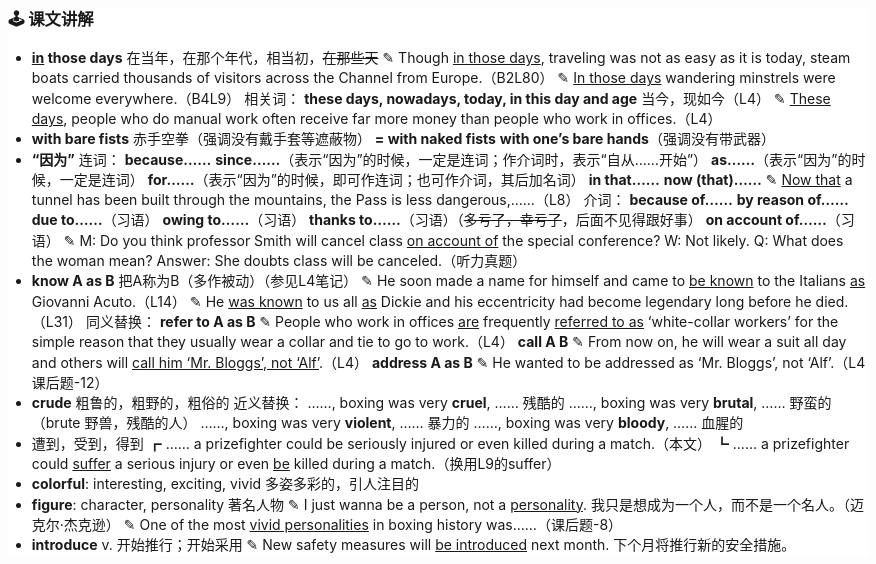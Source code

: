 
### 🕹️ **课文讲解**
+ **<u>in</u> those days** 在当年，在那个年代，相当初，~~在那些天~~
  ✎ Though <u>in those days</u>, traveling was not as easy as it is today, steam boats carried thousands of visitors across the Channel from Europe.（B2L80）
  ✎ <u>In those days</u> wandering minstrels were welcome everywhere.（B4L9）
  相关词：
  **these days, nowadays, today, in this day and age** 当今，现如今（L4）
  ✎ <u>These days</u>, people who do manual work often receive far more money than people who work in offices.（L4）
+ **with bare fists** 赤手空拳（强调没有戴手套等遮蔽物）
  **= with naked fists**
  **with one’s bare hands**（强调没有带武器）
+ **“因为”**
  连词：
  **because……**
  **since……**（表示“因为”的时候，一定是连词；作介词时，表示“自从……开始”）
  **as……**（表示“因为”的时候，一定是连词）
  **for……**（表示“因为”的时候，即可作连词；也可作介词，其后加名词）
  **in that……**
  **now (that)……**
  ✎ <u>Now that</u> a tunnel has been built through the mountains, the Pass is less dangerous,……（L8）
  介词：
  **because of……**
  **by reason of……**
  **due to……**（习语）
  **owing to……**（习语）
  **thanks to……**（习语）（~~多亏了，幸亏了~~，后面不见得跟好事）
  **on account of……**（习语）
  ✎ M: Do you think professor Smith will cancel class <u>on account of</u> the special conference?
  W: Not likely.
  Q: What does the woman mean?
  Answer: She doubts class will be canceled.（听力真题）
+ **know A as B** 把A称为B（多作被动）（参见L4笔记）
  ✎ He soon made a name for himself and came to <u>be known</u> to the Italians <u>as</u> Giovanni Acuto.（L14）
  ✎ He <u>was known</u> to us all <u>as</u> Dickie and his eccentricity had become legendary long before he died.（L31）
  同义替换：
  **refer to A as B**
  ✎ People who work in offices <u>are</u> frequently <u>referred to as</u> ‘white-collar workers’ for the simple reason that they usually wear a collar and tie to go to work.（L4）
  **call A B**
  ✎ From now on, he will wear a suit all day and others will <u>call him ‘Mr. Bloggs’, not ‘Alf’</u>.（L4）
  **address A as B**
  ✎ He wanted to be addressed as ‘Mr. Bloggs’, not ‘Alf’.（L4课后题-12）
+ **crude** 粗鲁的，粗野的，粗俗的
  近义替换：
  ……, boxing was very **cruel**, …… 残酷的
  ……, boxing was very **brutal**, …… 野蛮的（brute 野兽，残酷的人）
  ……, boxing was very **violent**, …… 暴力的
  ……, boxing was very **bloody**, …… 血腥的
+ 遭到，受到，得到
  ┏ …… a prizefighter could be seriously injured or even killed during a match.（本文）
  ┗ …… a prizefighter could <u>suffer</u> a serious injury or even <u>be</u> killed during a match.（换用L9的suffer）
+ **colorful**: interesting, exciting, vivid 多姿多彩的，引人注目的
+ **figure**: character, personality 著名人物
  ✎ I just wanna be a person, not a <u>personality</u>. 我只是想成为一个人，而不是一个名人。（迈克尔·杰克逊）
  ✎ One of the most <u>vivid personalities</u> in boxing history was……（课后题-8）
+ **introduce** v. 开始推行；开始采用
  ✎ New safety measures will <u>be introduced</u> next month. 下个月将推行新的安全措施。